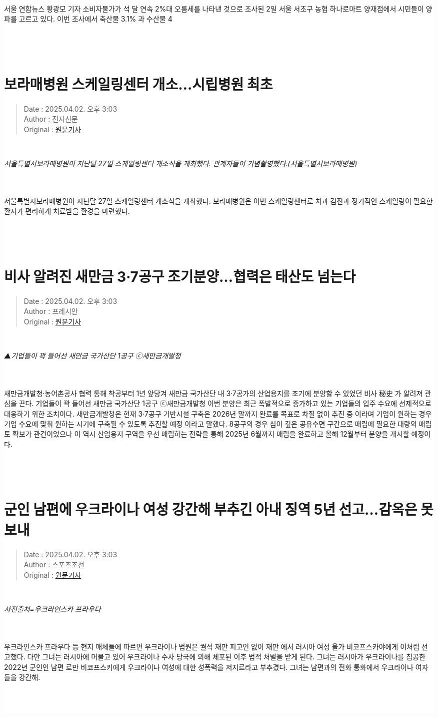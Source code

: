 서울 연합뉴스 황광모 기자 소비자물가가 석 달 연속 2%대 오름세를 나타낸 것으로 조사된 2일 서울 서초구 농협 하나로마트 양재점에서 시민들이 양파를 고르고 있다. 이번 조사에서 축산물 3.1% 과 수산물 4  
<br/><br/><br/>  

  
# 보라매병원 스케일링센터 개소…시립병원 최초  
  
> Date : 2025.04.02. 오후 3:03  
> Author : 전자신문  
> Original : [원문기사](https://n.news.naver.com/mnews/article/030/0003299509?sid=102)  
<br/>  
  
<img alt="서울특별시보라매병원이 지난달 27일 스케일링센터 개소식을 개최했다. 관계자들이 기념촬영했다.(서울특별시보라매병원)" class="_LAZY_LOADING _LAZY_LOADING_INIT_HIDE" src="https://imgnews.pstatic.net/image/030/2025/04/02/0003299509_001_20250402150312576.png?type=w860" id="img1" style="display: none;"></img><em class="img_desc">서울특별시보라매병원이 지난달 27일 스케일링센터 개소식을 개최했다. 관계자들이 기념촬영했다.(서울특별시보라매병원)</em>  
<br/><br/>  
  
서울특별시보라매병원이 지난달 27일 스케일링센터 개소식을 개최했다.
보라매병원은 이번 스케일링센터로 치과 검진과 정기적인 스케일링이 필요한 환자가 편리하게 치료받을 환경을 마련했다.  
<br/><br/><br/>  

  
# 비사 알려진 새만금 3·7공구 조기분양…협력은 태산도 넘는다  
  
> Date : 2025.04.02. 오후 3:03  
> Author : 프레시안  
> Original : [원문기사](https://n.news.naver.com/mnews/article/002/0002381372?sid=102)  
<br/>  
  
<img alt="▲기업들이 꽉 들어선 새만금 국가산단 1공구 ⓒ새만금개발청" class="_LAZY_LOADING _LAZY_LOADING_INIT_HIDE" src="https://imgnews.pstatic.net/image/002/2025/04/02/0002381372_001_20250402150312040.jpg?type=w860" id="img1" style="display: none;"></img><em class="img_desc">▲기업들이 꽉 들어선 새만금 국가산단 1공구 ⓒ새만금개발청</em>  
<br/><br/>  
  
새만금개발청·농어촌공사 협력 통해 착공부터 1년 앞당겨 새만금 국가산단 내 3·7공가의 산업용지를 조기에 분양할 수 있었던 비사 秘史 가 알려져 관심을 끈다.
기업들이 꽉 들어선 새만금 국가산단 1공구 ⓒ새만금개발청 이번 분양은 최근 폭발적으로 증가하고 있는 기업들의 입주 수요에 선제적으로 대응하기 위한 조치이다.
새만금개발청은 현재 3‧7공구 기반시설 구축은 2026년 말까지 완료를 목표로 차질 없이 추진 중 이라며 기업이 원하는 경우 기업 수요에 맞춰 원하는 시기에 구축될 수 있도록 추진할 예정 이라고 말했다.
8공구의 경우 심이 깊은 공유수면 구간으로 매립에 필요한 대량의 매립토 확보가 관건이었으나 이 역시 산업용지 구역을 우선 매립하는 전략을 통해 2025년 6월까지 매립을 완료하고 올해 12월부터 분양을 개시할 예정이다.  
<br/><br/><br/>  

  
# 군인 남편에 우크라이나 여성 강간해 부추긴 아내 징역 5년 선고…감옥은 못 보내  
  
> Date : 2025.04.02. 오후 3:03  
> Author : 스포츠조선  
> Original : [원문기사](https://n.news.naver.com/mnews/article/076/0004261348?sid=102)  
<br/>  
  
<img alt="사진출처=우크라인스카 프라우다" class="_LAZY_LOADING _LAZY_LOADING_INIT_HIDE" src="https://imgnews.pstatic.net/image/076/2025/04/02/2025040201000159700018391_20250402150312316.jpg?type=w860" id="img1" style="display: none;"></img><em class="img_desc">사진출처=우크라인스카 프라우다</em>  
<br/><br/>  
  
우크라인스카 프라우다 등 현지 매체들에 따르면 우크라이나 법원은 궐석 재판 피고인 없이 재판 에서 러시아 여성 올가 비코프스카야에게 이처럼 선고했다.
다만 그녀는 러시아에 머물고 있어 우크라이나 수사 당국에 의해 체포된 이후 법적 처벌을 받게 된다.
그녀는 러시아가 우크라이나를 침공한 2022년 군인인 남편 로만 비코프스키에게 우크라이나 여성에 대한 성폭력을 저지르라고 부추겼다.
그녀는 남편과의 전화 통화에서 우크라이나 여자들을 강간해.  
<br/><br/><br/>  

